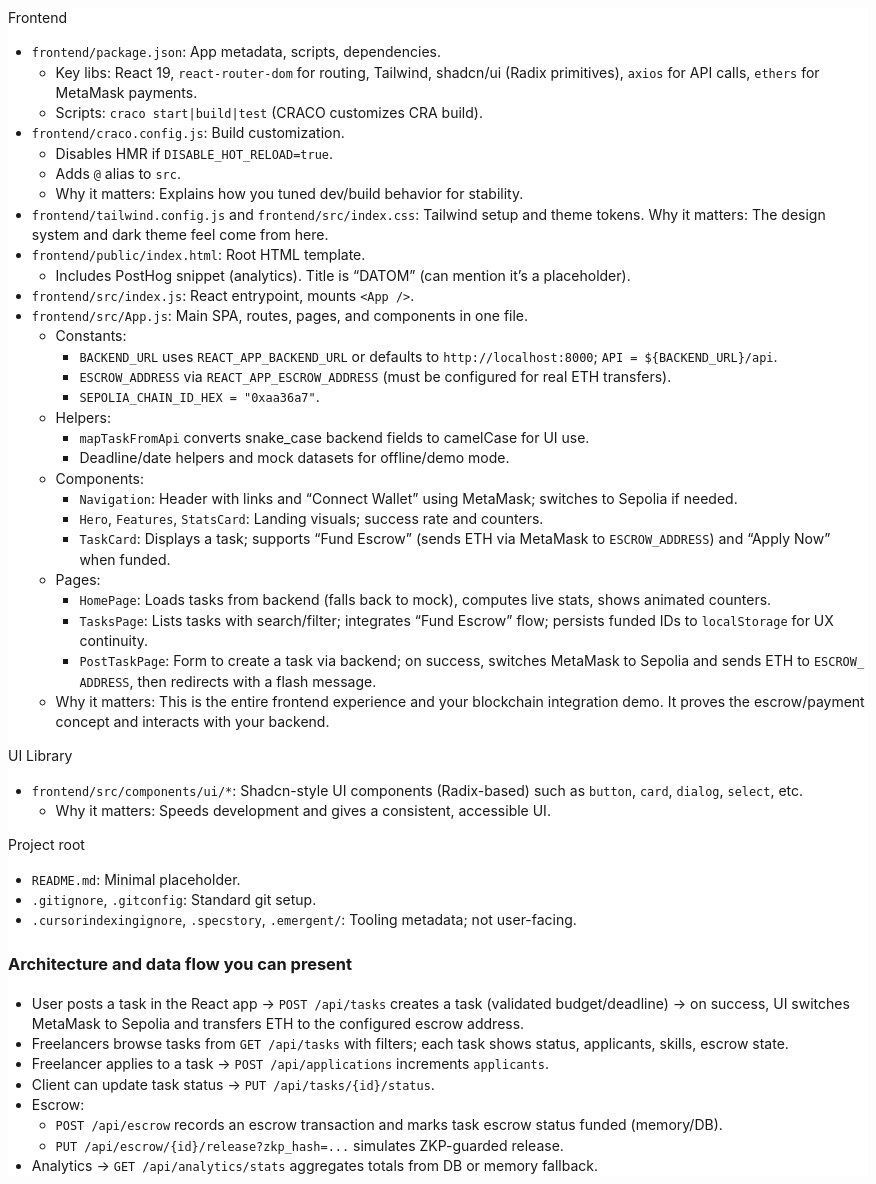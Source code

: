 Frontend
- `frontend/package.json`: App metadata, scripts, dependencies.
  - Key libs: React 19, `react-router-dom` for routing, Tailwind, shadcn/ui (Radix primitives), `axios` for API calls, `ethers` for MetaMask payments.
  - Scripts: `craco start|build|test` (CRACO customizes CRA build).
- `frontend/craco.config.js`: Build customization.
  - Disables HMR if `DISABLE_HOT_RELOAD=true`.
  - Adds `@` alias to `src`.
  - Why it matters: Explains how you tuned dev/build behavior for stability.
- `frontend/tailwind.config.js` and `frontend/src/index.css`: Tailwind setup and theme tokens. Why it matters: The design system and dark theme feel come from here.
- `frontend/public/index.html`: Root HTML template.
  - Includes PostHog snippet (analytics). Title is “DATOM” (can mention it’s a placeholder).
- `frontend/src/index.js`: React entrypoint, mounts `<App />`.
- `frontend/src/App.js`: Main SPA, routes, pages, and components in one file.
  - Constants:
    - `BACKEND_URL` uses `REACT_APP_BACKEND_URL` or defaults to `http://localhost:8000`; `API = ${BACKEND_URL}/api`.
    - `ESCROW_ADDRESS` via `REACT_APP_ESCROW_ADDRESS` (must be configured for real ETH transfers).
    - `SEPOLIA_CHAIN_ID_HEX = "0xaa36a7"`.
  - Helpers:
    - `mapTaskFromApi` converts snake_case backend fields to camelCase for UI use.
    - Deadline/date helpers and mock datasets for offline/demo mode.
  - Components:
    - `Navigation`: Header with links and “Connect Wallet” using MetaMask; switches to Sepolia if needed.
    - `Hero`, `Features`, `StatsCard`: Landing visuals; success rate and counters.
    - `TaskCard`: Displays a task; supports “Fund Escrow” (sends ETH via MetaMask to `ESCROW_ADDRESS`) and “Apply Now” when funded.
  - Pages:
    - `HomePage`: Loads tasks from backend (falls back to mock), computes live stats, shows animated counters.
    - `TasksPage`: Lists tasks with search/filter; integrates “Fund Escrow” flow; persists funded IDs to `localStorage` for UX continuity.
    - `PostTaskPage`: Form to create a task via backend; on success, switches MetaMask to Sepolia and sends ETH to `ESCROW_ADDRESS`, then redirects with a flash message.
  - Why it matters: This is the entire frontend experience and your blockchain integration demo. It proves the escrow/payment concept and interacts with your backend.

UI Library
- `frontend/src/components/ui/*`: Shadcn-style UI components (Radix-based) such as `button`, `card`, `dialog`, `select`, etc.
  - Why it matters: Speeds development and gives a consistent, accessible UI.

Project root
- `README.md`: Minimal placeholder.
- `.gitignore`, `.gitconfig`: Standard git setup.
- `.cursorindexingignore`, `.specstory`, `.emergent/`: Tooling metadata; not user-facing.

### Architecture and data flow you can present
- User posts a task in the React app → `POST /api/tasks` creates a task (validated budget/deadline) → on success, UI switches MetaMask to Sepolia and transfers ETH to the configured escrow address.
- Freelancers browse tasks from `GET /api/tasks` with filters; each task shows status, applicants, skills, escrow state.
- Freelancer applies to a task → `POST /api/applications` increments `applicants`.
- Client can update task status → `PUT /api/tasks/{id}/status`.
- Escrow:
  - `POST /api/escrow` records an escrow transaction and marks task escrow status funded (memory/DB).
  - `PUT /api/escrow/{id}/release?zkp_hash=...` simulates ZKP-guarded release.
- Analytics → `GET /api/analytics/stats` aggregates totals from DB or memory fallback.
